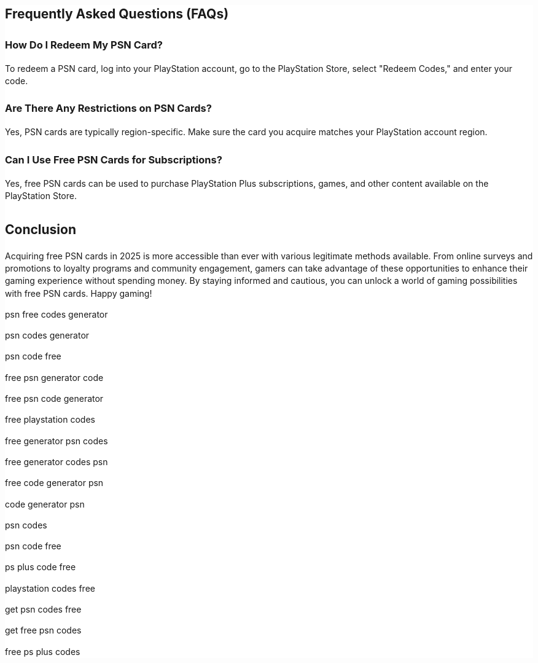 ## Frequently Asked Questions (FAQs)

### How Do I Redeem My PSN Card?

To redeem a PSN card, log into your PlayStation account, go to the PlayStation Store, select "Redeem Codes," and enter your code.

### Are There Any Restrictions on PSN Cards?

Yes, PSN cards are typically region-specific. Make sure the card you acquire matches your PlayStation account region.

### Can I Use Free PSN Cards for Subscriptions?

Yes, free PSN cards can be used to purchase PlayStation Plus subscriptions, games, and other content available on the PlayStation Store.

## Conclusion

Acquiring free PSN cards in 2025 is more accessible than ever with various legitimate methods available. From online surveys and promotions to loyalty programs and community engagement, gamers can take advantage of these opportunities to enhance their gaming experience without spending money. By staying informed and cautious, you can unlock a world of gaming possibilities with free PSN cards. Happy gaming!

psn free codes generator

psn codes generator

psn code free

free psn generator code

free psn code generator

free playstation codes

free generator psn codes

free generator codes psn

free code generator psn

code generator psn

psn codes

psn code free

ps plus code free

playstation codes free

get psn codes free

get free psn codes

free ps plus codes
